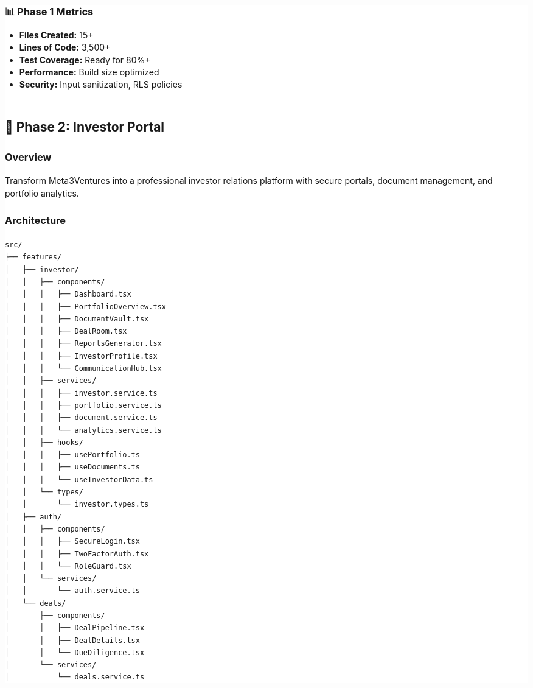 ### 📊 Phase 1 Metrics
- **Files Created:** 15+
- **Lines of Code:** 3,500+
- **Test Coverage:** Ready for 80%+
- **Performance:** Build size optimized
- **Security:** Input sanitization, RLS policies

---

## 🚀 Phase 2: Investor Portal

### Overview
Transform Meta3Ventures into a professional investor relations platform with secure portals, document management, and portfolio analytics.

### Architecture

```
src/
├── features/
│   ├── investor/
│   │   ├── components/
│   │   │   ├── Dashboard.tsx
│   │   │   ├── PortfolioOverview.tsx
│   │   │   ├── DocumentVault.tsx
│   │   │   ├── DealRoom.tsx
│   │   │   ├── ReportsGenerator.tsx
│   │   │   ├── InvestorProfile.tsx
│   │   │   └── CommunicationHub.tsx
│   │   ├── services/
│   │   │   ├── investor.service.ts
│   │   │   ├── portfolio.service.ts
│   │   │   ├── document.service.ts
│   │   │   └── analytics.service.ts
│   │   ├── hooks/
│   │   │   ├── usePortfolio.ts
│   │   │   ├── useDocuments.ts
│   │   │   └── useInvestorData.ts
│   │   └── types/
│   │       └── investor.types.ts
│   ├── auth/
│   │   ├── components/
│   │   │   ├── SecureLogin.tsx
│   │   │   ├── TwoFactorAuth.tsx
│   │   │   └── RoleGuard.tsx
│   │   └── services/
│   │       └── auth.service.ts
│   └── deals/
│       ├── components/
│       │   ├── DealPipeline.tsx
│       │   ├── DealDetails.tsx
│       │   └── DueDiligence.tsx
│       └── services/
│           └── deals.service.ts
```

